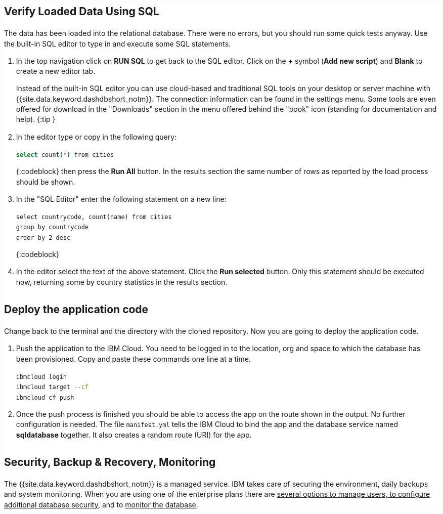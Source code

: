 ## Verify Loaded Data Using SQL
The data has been loaded into the relational database. There were no errors, but you should run some quick tests anyway. Use the built-in SQL editor to type in and execute some SQL statements.

1. In the top navigation click on **RUN SQL** to get back to the SQL editor. Click on the **+** symbol (**Add new script**) and **Blank** to create a new editor tab.

   Instead of the built-in SQL editor you can use cloud-based and traditional SQL tools on your desktop or server machine with {{site.data.keyword.dashdbshort_notm}}. The connection information can be found in the settings menu. Some tools are even offered for download in the "Downloads" section in the menu offered behind the "book" icon (standing for documentation and help).
    {:tip }
2. In the editor type or copy in the following query:   
   ```bash
   select count(*) from cities
   ```
   {:codeblock}
   then press the **Run All** button. In the results section the same number of rows as reported by the load process should be shown.   
3. In the "SQL Editor" enter the following statement on a new line:
   ```
   select countrycode, count(name) from cities
   group by countrycode
   order by 2 desc
   ```
   {:codeblock}   
4. In the editor select the text of the above statement. Click the **Run selected** button. Only this statement should be executed now, returning some by country statistics in the results section.

## Deploy the application code
Change back to the terminal and the directory with the cloned repository. Now you are going to deploy the application code.

1. Push the application to the IBM Cloud. You need to be logged in to the location, org and space to which the database has been provisioned. Copy and paste these commands one line at a time.
   ```bash
   ibmcloud login
   ibmcloud target --cf
   ibmcloud cf push
   ```
3. Once the push process is finished you should be able to access the app on the route shown in the output. No further configuration is needed. The file `manifest.yml` tells the IBM Cloud to bind the app and the database service named **sqldatabase** together. It also creates a random route (URI) for the app.

## Security, Backup & Recovery, Monitoring
The {{site.data.keyword.dashdbshort_notm}} is a managed service. IBM takes care of securing the environment, daily backups and system monitoring. When you are using one of the enterprise plans there are [several options to manage users, to configure additional database security](https://www.ibm.com/support/knowledgecenter/SS6NHC/com.ibm.swg.im.dashdb.security.doc/doc/security.html), and to [monitor the database](https://www.ibm.com/support/knowledgecenter/SS6NHC/com.ibm.swg.im.dashdb.admin.mon.doc/doc/c0001138.html).   
